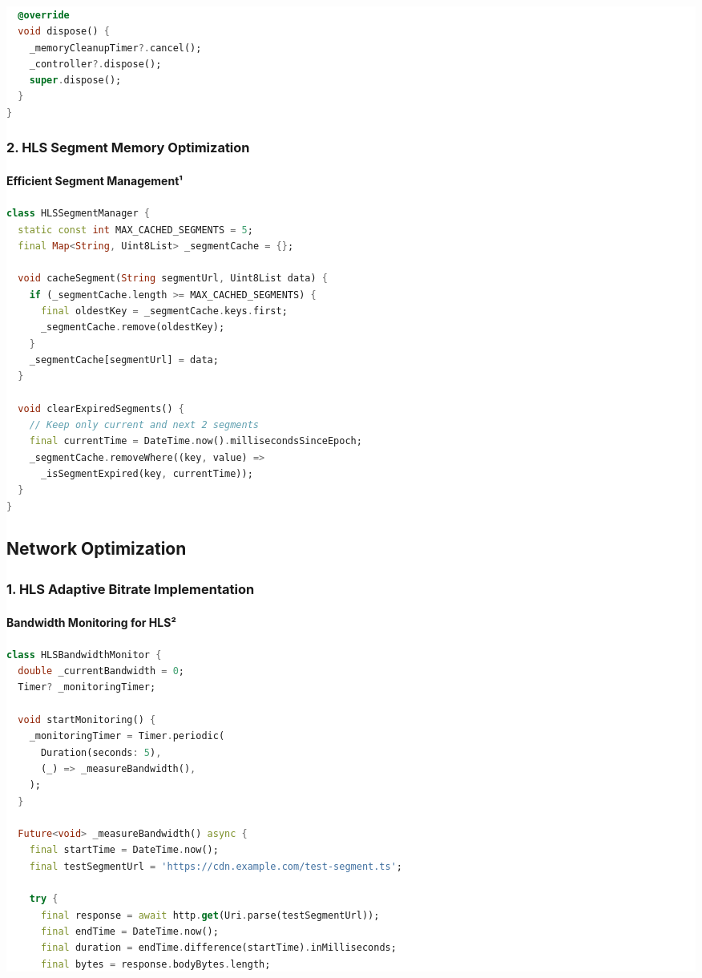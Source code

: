 ```dart
  @override
  void dispose() {
    _memoryCleanupTimer?.cancel();
    _controller?.dispose();
    super.dispose();
  }
}
```

### 2. HLS Segment Memory Optimization

#### Efficient Segment Management¹

```dart
class HLSSegmentManager {
  static const int MAX_CACHED_SEGMENTS = 5;
  final Map<String, Uint8List> _segmentCache = {};

  void cacheSegment(String segmentUrl, Uint8List data) {
    if (_segmentCache.length >= MAX_CACHED_SEGMENTS) {
      final oldestKey = _segmentCache.keys.first;
      _segmentCache.remove(oldestKey);
    }
    _segmentCache[segmentUrl] = data;
  }

  void clearExpiredSegments() {
    // Keep only current and next 2 segments
    final currentTime = DateTime.now().millisecondsSinceEpoch;
    _segmentCache.removeWhere((key, value) =>
      _isSegmentExpired(key, currentTime));
  }
}
```

## Network Optimization

### 1. HLS Adaptive Bitrate Implementation

#### Bandwidth Monitoring for HLS²

```dart
class HLSBandwidthMonitor {
  double _currentBandwidth = 0;
  Timer? _monitoringTimer;

  void startMonitoring() {
    _monitoringTimer = Timer.periodic(
      Duration(seconds: 5),
      (_) => _measureBandwidth(),
    );
  }

  Future<void> _measureBandwidth() async {
    final startTime = DateTime.now();
    final testSegmentUrl = 'https://cdn.example.com/test-segment.ts';

    try {
      final response = await http.get(Uri.parse(testSegmentUrl));
      final endTime = DateTime.now();
      final duration = endTime.difference(startTime).inMilliseconds;
      final bytes = response.bodyBytes.length;

```